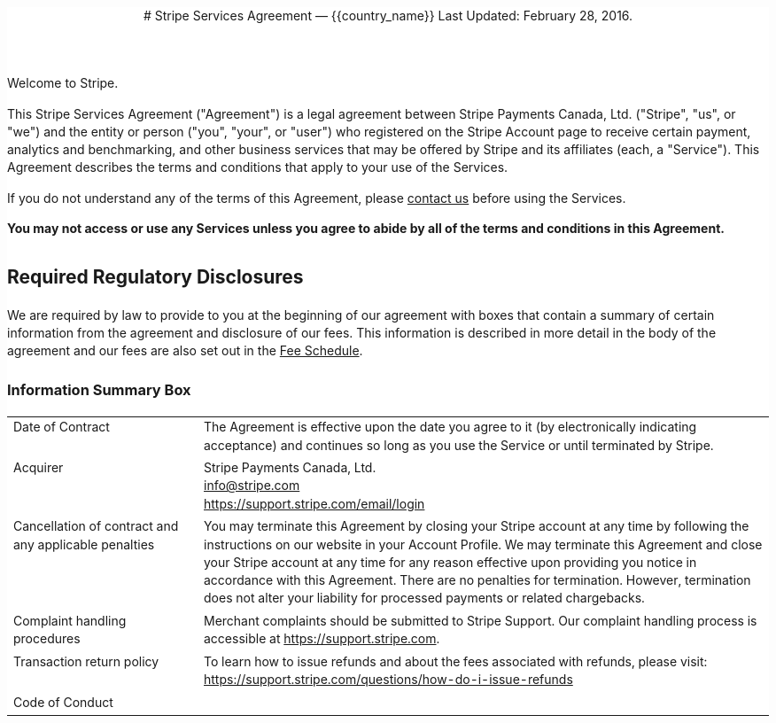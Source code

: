 <header id="stripe_services_agmt">
# Stripe Services Agreement &mdash; {{country_name}}
Last Updated: February 28, 2016.
</header>
 
<section>
 
Welcome to Stripe.
 
This Stripe Services Agreement ("Agreement") is a legal agreement between Stripe Payments Canada, Ltd. ("Stripe", "us", or "we") and the entity or person ("you", "your", or "user") who registered on the Stripe Account page to receive certain payment, analytics and benchmarking, and other business services that may be offered by Stripe and its affiliates (each, a "Service"). This Agreement describes the terms and conditions that apply to your use of the Services.
 
If you do not understand any of the terms of this Agreement, please [contact us](/contact) before using the Services.

**You may not access or use any Services unless you agree to abide by all of the terms and conditions in this Agreement.**

## Required Regulatory Disclosures

We are required by law to provide to you at the
beginning of our agreement with boxes that contain a summary of
certain information from the agreement and disclosure of our fees. This
information is described in more detail in the body of the agreement and
our fees are also set out in the [Fee
Schedule](https://stripe.com/{{country_code}}/pricing).

<h3>Information Summary Box</h3>

<table class="alternate">
    <tr>
        <td style="width:25%">Date of Contract</td>
        <td>The Agreement is effective upon the date you agree to it (by electronically indicating acceptance) and continues so long as you use the Service or until terminated by Stripe.</td>
    </tr>
    <tr>
        <td>Acquirer</td>
        <td>Stripe Payments Canada, Ltd.<br>
        <a href="mailto:info@stripe.com">info@stripe.com</a><br>
<a href="https://support.stripe.com/email/login">https://support.stripe.com/email/login</a></td>
    </tr>
    <tr>
        <td>Cancellation of contract and any applicable penalties</td>
        <td>You may terminate this Agreement by closing your Stripe account at any time by following the instructions on our website in your Account Profile. We may terminate this Agreement and close your Stripe account at any time for any reason effective upon providing you notice in accordance with this Agreement.  There are no penalties for termination.  However, termination does not alter your liability for processed payments or related chargebacks.</td>
    </tr>
    <tr>
        <td>Complaint handling procedures</td>
        <td>Merchant complaints should be submitted to Stripe Support.  Our complaint handling process is accessible at <a href="https://support.stripe.com">https://support.stripe.com</a>.</td>
    </tr>
    <tr>
        <td>Transaction return policy</td>
        <td>To learn how to issue refunds and about the fees associated with refunds, please visit: <a href="https://support.stripe.com/questions/how-do-i-issue-refunds">https://support.stripe.com/questions/how-do-i-issue-refunds</a></td>
    </tr>
    <tr>
        <td>Code of Conduct</td>